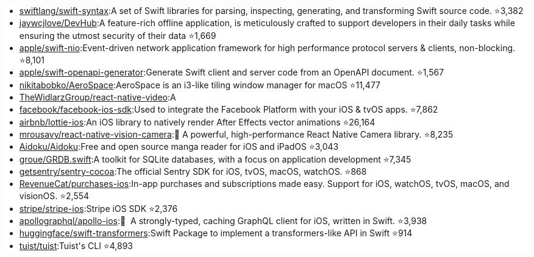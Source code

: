 * [swiftlang/swift-syntax](https://github.com/swiftlang/swift-syntax):A set of Swift libraries for parsing, inspecting, generating, and transforming Swift source code. ⭐3,382
* [jaywcjlove/DevHub](https://github.com/jaywcjlove/DevHub):A feature-rich offline application, is meticulously crafted to support developers in their daily tasks while ensuring the utmost security of their data ⭐1,669
* [apple/swift-nio](https://github.com/apple/swift-nio):Event-driven network application framework for high performance protocol servers & clients, non-blocking. ⭐8,101
* [apple/swift-openapi-generator](https://github.com/apple/swift-openapi-generator):Generate Swift client and server code from an OpenAPI document. ⭐1,567
* [nikitabobko/AeroSpace](https://github.com/nikitabobko/AeroSpace):AeroSpace is an i3-like tiling window manager for macOS ⭐11,477
* [TheWidlarzGroup/react-native-video](https://github.com/TheWidlarzGroup/react-native-video):A <Video /> component for react-native ⭐7,359
* [facebook/facebook-ios-sdk](https://github.com/facebook/facebook-ios-sdk):Used to integrate the Facebook Platform with your iOS & tvOS apps. ⭐7,862
* [airbnb/lottie-ios](https://github.com/airbnb/lottie-ios):An iOS library to natively render After Effects vector animations ⭐26,164
* [mrousavy/react-native-vision-camera](https://github.com/mrousavy/react-native-vision-camera):📸 A powerful, high-performance React Native Camera library. ⭐8,235
* [Aidoku/Aidoku](https://github.com/Aidoku/Aidoku):Free and open source manga reader for iOS and iPadOS ⭐3,043
* [groue/GRDB.swift](https://github.com/groue/GRDB.swift):A toolkit for SQLite databases, with a focus on application development ⭐7,345
* [getsentry/sentry-cocoa](https://github.com/getsentry/sentry-cocoa):The official Sentry SDK for iOS, tvOS, macOS, watchOS. ⭐868
* [RevenueCat/purchases-ios](https://github.com/RevenueCat/purchases-ios):In-app purchases and subscriptions made easy. Support for iOS, watchOS, tvOS, macOS, and visionOS. ⭐2,554
* [stripe/stripe-ios](https://github.com/stripe/stripe-ios):Stripe iOS SDK ⭐2,376
* [apollographql/apollo-ios](https://github.com/apollographql/apollo-ios):📱  A strongly-typed, caching GraphQL client for iOS, written in Swift. ⭐3,938
* [huggingface/swift-transformers](https://github.com/huggingface/swift-transformers):Swift Package to implement a transformers-like API in Swift ⭐914
* [tuist/tuist](https://github.com/tuist/tuist):Tuist's CLI ⭐4,893
